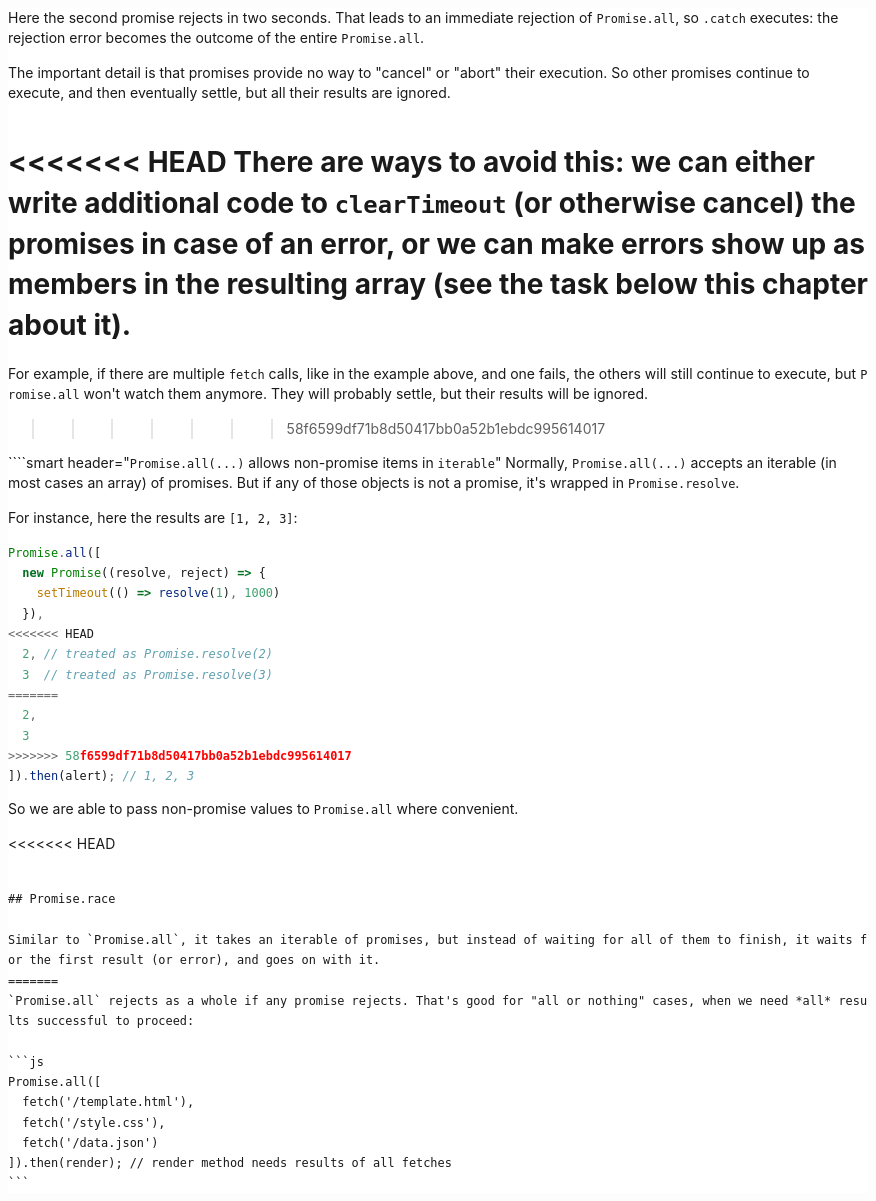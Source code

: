 Here the second promise rejects in two seconds. That leads to an immediate rejection of `Promise.all`, so `.catch` executes: the rejection error becomes the outcome of the entire `Promise.all`.

The important detail is that promises provide no way to "cancel" or "abort" their execution. So other promises continue to execute, and then eventually settle, but all their results are ignored.

<<<<<<< HEAD
There are ways to avoid this: we can either write additional code to `clearTimeout` (or otherwise cancel) the promises in case of an error, or we can make errors show up as members in the resulting array (see the task below this chapter about it).
=======
For example, if there are multiple `fetch` calls, like in the example above, and one fails, the others will still continue to execute, but `Promise.all` won't watch them anymore. They will probably settle, but their results will be ignored.
>>>>>>> 58f6599df71b8d50417bb0a52b1ebdc995614017

````smart header="`Promise.all(...)` allows non-promise items in `iterable`"
Normally, `Promise.all(...)` accepts an iterable (in most cases an array) of promises. But if any of those objects is not a promise, it's wrapped in `Promise.resolve`.

For instance, here the results are `[1, 2, 3]`:

```js run
Promise.all([
  new Promise((resolve, reject) => {
    setTimeout(() => resolve(1), 1000)
  }),
<<<<<<< HEAD
  2, // treated as Promise.resolve(2)
  3  // treated as Promise.resolve(3)
=======
  2,
  3
>>>>>>> 58f6599df71b8d50417bb0a52b1ebdc995614017
]).then(alert); // 1, 2, 3
```

So we are able to pass non-promise values to `Promise.all` where convenient.

<<<<<<< HEAD
````

## Promise.race

Similar to `Promise.all`, it takes an iterable of promises, but instead of waiting for all of them to finish, it waits for the first result (or error), and goes on with it.
=======
`Promise.all` rejects as a whole if any promise rejects. That's good for "all or nothing" cases, when we need *all* results successful to proceed:

```js
Promise.all([
  fetch('/template.html'),
  fetch('/style.css'),
  fetch('/data.json')
]).then(render); // render method needs results of all fetches
```

